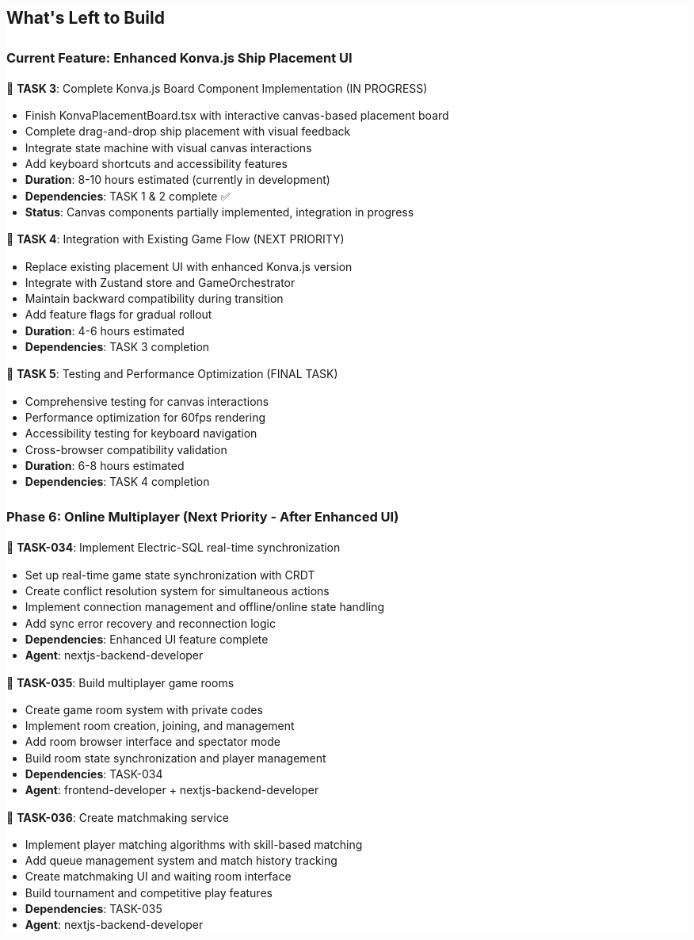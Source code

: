 ## What's Left to Build

### Current Feature: Enhanced Konva.js Ship Placement UI
🔄 **TASK 3**: Complete Konva.js Board Component Implementation (IN PROGRESS)
- Finish KonvaPlacementBoard.tsx with interactive canvas-based placement board
- Complete drag-and-drop ship placement with visual feedback
- Integrate state machine with visual canvas interactions
- Add keyboard shortcuts and accessibility features
- **Duration**: 8-10 hours estimated (currently in development)
- **Dependencies**: TASK 1 & 2 complete ✅
- **Status**: Canvas components partially implemented, integration in progress

📝 **TASK 4**: Integration with Existing Game Flow (NEXT PRIORITY)
- Replace existing placement UI with enhanced Konva.js version
- Integrate with Zustand store and GameOrchestrator
- Maintain backward compatibility during transition
- Add feature flags for gradual rollout
- **Duration**: 4-6 hours estimated
- **Dependencies**: TASK 3 completion

📝 **TASK 5**: Testing and Performance Optimization (FINAL TASK)
- Comprehensive testing for canvas interactions
- Performance optimization for 60fps rendering
- Accessibility testing for keyboard navigation
- Cross-browser compatibility validation
- **Duration**: 6-8 hours estimated
- **Dependencies**: TASK 4 completion

### Phase 6: Online Multiplayer (Next Priority - After Enhanced UI)
🔲 **TASK-034**: Implement Electric-SQL real-time synchronization
- Set up real-time game state synchronization with CRDT
- Create conflict resolution system for simultaneous actions
- Implement connection management and offline/online state handling
- Add sync error recovery and reconnection logic
- **Dependencies**: Enhanced UI feature complete
- **Agent**: nextjs-backend-developer

🔲 **TASK-035**: Build multiplayer game rooms
- Create game room system with private codes
- Implement room creation, joining, and management
- Add room browser interface and spectator mode
- Build room state synchronization and player management
- **Dependencies**: TASK-034
- **Agent**: frontend-developer + nextjs-backend-developer

🔲 **TASK-036**: Create matchmaking service
- Implement player matching algorithms with skill-based matching
- Add queue management system and match history tracking
- Create matchmaking UI and waiting room interface
- Build tournament and competitive play features
- **Dependencies**: TASK-035
- **Agent**: nextjs-backend-developer
